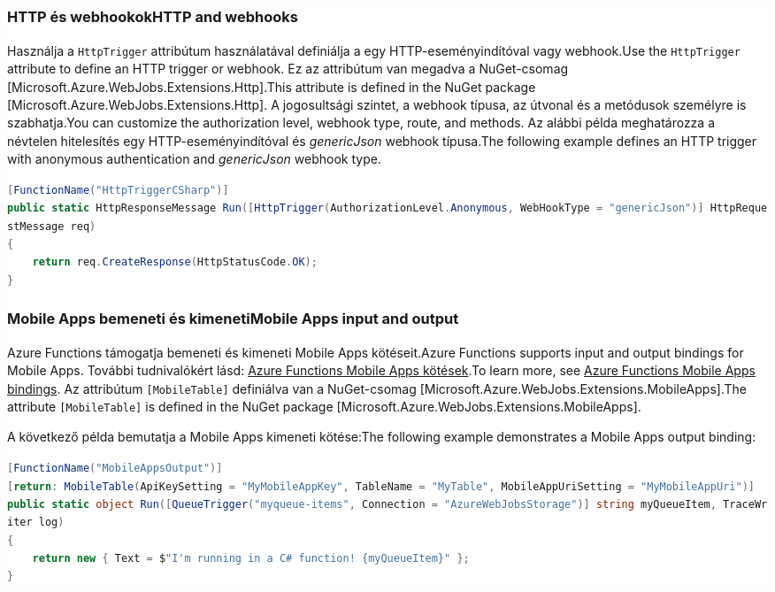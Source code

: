 <a name="http"></a>

### <a name="http-and-webhooks"></a><span data-ttu-id="1d6c0-196">HTTP és webhookok</span><span class="sxs-lookup"><span data-stu-id="1d6c0-196">HTTP and webhooks</span></span>

<span data-ttu-id="1d6c0-197">Használja a `HttpTrigger` attribútum használatával definiálja a egy HTTP-eseményindítóval vagy webhook.</span><span class="sxs-lookup"><span data-stu-id="1d6c0-197">Use the `HttpTrigger` attribute to define an HTTP trigger or webhook.</span></span> <span data-ttu-id="1d6c0-198">Ez az attribútum van megadva a NuGet-csomag [Microsoft.Azure.WebJobs.Extensions.Http].</span><span class="sxs-lookup"><span data-stu-id="1d6c0-198">This attribute is defined in the NuGet package [Microsoft.Azure.WebJobs.Extensions.Http].</span></span> <span data-ttu-id="1d6c0-199">A jogosultsági szintet, a webhook típusa, az útvonal és a metódusok személyre is szabhatja.</span><span class="sxs-lookup"><span data-stu-id="1d6c0-199">You can customize the authorization level, webhook type, route, and methods.</span></span> <span data-ttu-id="1d6c0-200">Az alábbi példa meghatározza a névtelen hitelesítés egy HTTP-eseményindítóval és _genericJson_ webhook típusa.</span><span class="sxs-lookup"><span data-stu-id="1d6c0-200">The following example defines an HTTP trigger with anonymous authentication and _genericJson_ webhook type.</span></span>

```csharp
[FunctionName("HttpTriggerCSharp")]
public static HttpResponseMessage Run([HttpTrigger(AuthorizationLevel.Anonymous, WebHookType = "genericJson")] HttpRequestMessage req)
{
    return req.CreateResponse(HttpStatusCode.OK);
}
```

<a name="mobile-apps"></a>

### <a name="mobile-apps-input-and-output"></a><span data-ttu-id="1d6c0-201">Mobile Apps bemeneti és kimeneti</span><span class="sxs-lookup"><span data-stu-id="1d6c0-201">Mobile Apps input and output</span></span>

<span data-ttu-id="1d6c0-202">Azure Functions támogatja bemeneti és kimeneti Mobile Apps kötéseit.</span><span class="sxs-lookup"><span data-stu-id="1d6c0-202">Azure Functions supports input and output bindings for Mobile Apps.</span></span> <span data-ttu-id="1d6c0-203">További tudnivalókért lásd: [Azure Functions Mobile Apps kötések](functions-bindings-mobile-apps.md).</span><span class="sxs-lookup"><span data-stu-id="1d6c0-203">To learn more, see [Azure Functions Mobile Apps bindings](functions-bindings-mobile-apps.md).</span></span> <span data-ttu-id="1d6c0-204">Az attribútum `[MobileTable]` definiálva van a NuGet-csomag [Microsoft.Azure.WebJobs.Extensions.MobileApps].</span><span class="sxs-lookup"><span data-stu-id="1d6c0-204">The attribute `[MobileTable]` is defined in the NuGet package [Microsoft.Azure.WebJobs.Extensions.MobileApps].</span></span>

<span data-ttu-id="1d6c0-205">A következő példa bemutatja a Mobile Apps kimeneti kötése:</span><span class="sxs-lookup"><span data-stu-id="1d6c0-205">The following example demonstrates a Mobile Apps output binding:</span></span>

```csharp
[FunctionName("MobileAppsOutput")]        
[return: MobileTable(ApiKeySetting = "MyMobileAppKey", TableName = "MyTable", MobileAppUriSetting = "MyMobileAppUri")]
public static object Run([QueueTrigger("myqueue-items", Connection = "AzureWebJobsStorage")] string myQueueItem, TraceWriter log)
{
    return new { Text = $"I'm running in a C# function! {myQueueItem}" };
}
```


[Microsoft.Azure.WebJobs.Extensions.BotFramework]: http://www.nuget.org/packages/Microsoft.Azure.WebJobs.Extensions.BotFramework/1.0.15-beta